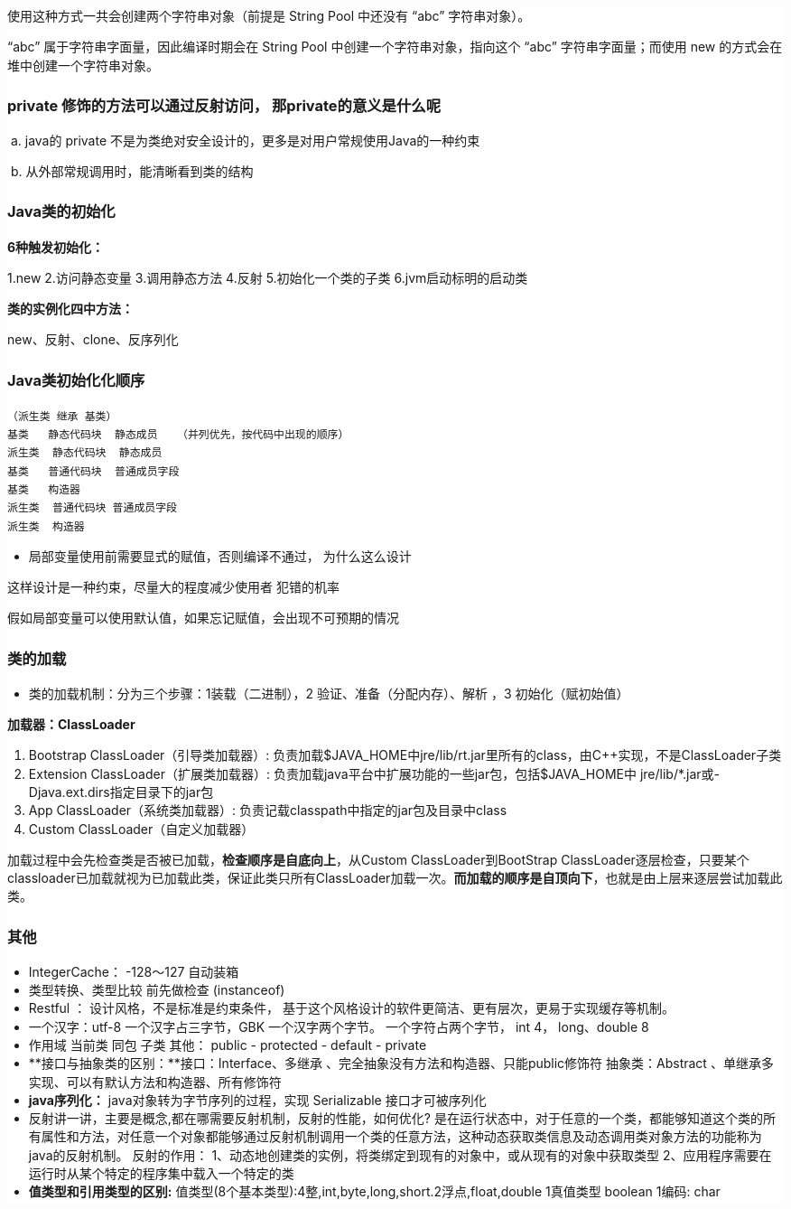 使用这种方式一共会创建两个字符串对象（前提是 String Pool 中还没有 “abc” 字符串对象）。

“abc” 属于字符串字面量，因此编译时期会在 String Pool 中创建一个字符串对象，指向这个 “abc” 字符串字面量；而使用 new 的方式会在堆中创建一个字符串对象。

### private 修饰的方法可以通过反射访问， 那private的意义是什么呢

​    a. java的 private 不是为类绝对安全设计的，更多是对用户常规使用Java的一种约束

​    b. 从外部常规调用时，能清晰看到类的结构

### Java类的初始化

**6种触发初始化：**

1.new 2.访问静态变量 3.调用静态方法 4.反射 5.初始化一个类的子类 6.jvm启动标明的启动类

**类的实例化四中方法：**

new、反射、clone、反序列化

### Java类初始化化顺序

```plain
（派生类 继承 基类）
基类   静态代码块  静态成员   （并列优先，按代码中出现的顺序）
派生类  静态代码块  静态成员
基类   普通代码块  普通成员字段
基类   构造器
派生类  普通代码块 普通成员字段
派生类  构造器
```

- 局部变量使用前需要显式的赋值，否则编译不通过， 为什么这么设计

这样设计是一种约束，尽量大的程度减少使用者 犯错的机率

假如局部变量可以使用默认值，如果忘记赋值，会出现不可预期的情况

### 类的加载

- 类的加载机制：分为三个步骤：1装载（二进制），2 验证、准备（分配内存）、解析 ，3 初始化（赋初始值）

**加载器：ClassLoader**

1. Bootstrap ClassLoader（引导类加载器）: 负责加载$JAVA_HOME中jre/lib/rt.jar里所有的class，由C++实现，不是ClassLoader子类
2. Extension ClassLoader（扩展类加载器）: 负责加载java平台中扩展功能的一些jar包，包括$JAVA_HOME中		  jre/lib/*.jar或-Djava.ext.dirs指定目录下的jar包
3. App ClassLoader（系统类加载器）: 负责记载classpath中指定的jar包及目录中class
4. Custom ClassLoader（自定义加载器）

加载过程中会先检查类是否被已加载，**检查顺序是自底向上**，从Custom ClassLoader到BootStrap ClassLoader逐层检查，只要某个classloader已加载就视为已加载此类，保证此类只所有ClassLoader加载一次。**而加载的顺序是自顶向下**，也就是由上层来逐层尝试加载此类。

### 其他

- IntegerCache： -128～127 自动装箱
- 类型转换、类型比较 前先做检查 (instanceof)
- Restful ： 设计风格，不是标准是约束条件， 基于这个风格设计的软件更简洁、更有层次，更易于实现缓存等机制。
- 一个汉字：utf-8 一个汉字占三字节，GBK 一个汉字两个字节。 一个字符占两个字节， int 4， long、double 8
- 作用域  当前类 同包 子类 其他： public - protected - default - private
- **接口与抽象类的区别：**接口：Interface、多继承 、完全抽象没有方法和构造器、只能public修饰符
  抽象类：Abstract 、单继承多实现、可以有默认方法和构造器、所有修饰符
- **java序列化：** java对象转为字节序列的过程，实现 Serializable 接口才可被序列化
- 反射讲一讲，主要是概念,都在哪需要反射机制，反射的性能，如何优化?
  是在运行状态中，对于任意的一个类，都能够知道这个类的所有属性和方法，对任意一个对象都能够通过反射机制调用一个类的任意方法，这种动态获取类信息及动态调用类对象方法的功能称为java的反射机制。
  反射的作用：
  1、动态地创建类的实例，将类绑定到现有的对象中，或从现有的对象中获取类型
  2、应用程序需要在运行时从某个特定的程序集中载入一个特定的类
- **值类型和引用类型的区别:**
  值类型(8个基本类型):4整,int,byte,long,short.2浮点,float,double  1真值类型 boolean 1编码: char